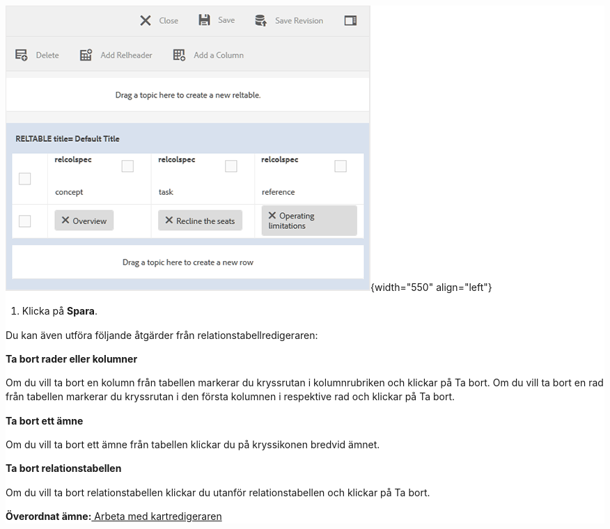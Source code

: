    ![](images/complete-reltable.png){width="550" align="left"}

1. Klicka på **Spara**.


Du kan även utföra följande åtgärder från relationstabellredigeraren:

**Ta bort rader eller kolumner**

Om du vill ta bort en kolumn från tabellen markerar du kryssrutan i kolumnrubriken och klickar på Ta bort. Om du vill ta bort en rad från tabellen markerar du kryssrutan i den första kolumnen i respektive rad och klickar på Ta bort.

**Ta bort ett ämne**

Om du vill ta bort ett ämne från tabellen klickar du på kryssikonen bredvid ämnet.

**Ta bort relationstabellen**

Om du vill ta bort relationstabellen klickar du utanför relationstabellen och klickar på Ta bort.

**Överordnat ämne:**&#x200B;[&#x200B; Arbeta med kartredigeraren](map-editor.md)
